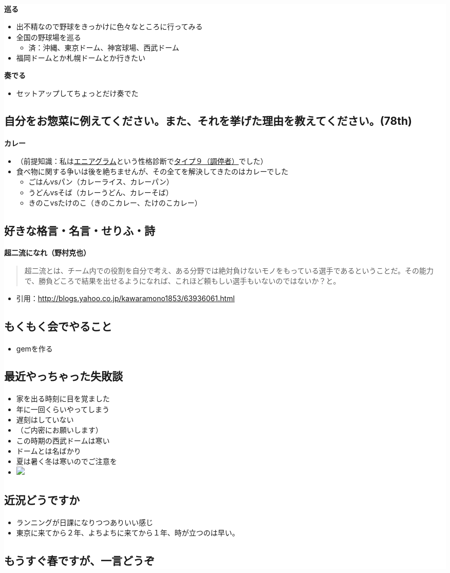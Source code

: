 **巡る**

* 出不精なので野球をきっかけに色々なところに行ってみる
* 全国の野球場を巡る
    * 済：沖縄、東京ドーム、神宮球場、西武ドーム
* 福岡ドームとか札幌ドームとか行きたい

**奏でる**

* セットアップしてちょっとだけ奏でた

## 自分をお惣菜に例えてください。また、それを挙げた理由を教えてください。(78th)

**カレー**
* （前提知識：私は[エニアグラム](http://shining.main.jp/enneagram/index.html)という性格診断で[タイプ９（調停者）](http://shining.main.jp/enia9.html)でした）
* 食べ物に関する争いは後を絶ちませんが、その全てを解決してきたのはカレーでした
    * ごはんvsパン（カレーライス、カレーパン）
    * うどんvsそば（カレーうどん、カレーそば）
    * きのこvsたけのこ（きのこカレー、たけのこカレー）

## 好きな格言・名言・せりふ・詩

**超二流になれ（野村克也）**

> 超二流とは、チーム内での役割を自分で考え、ある分野では絶対負けないモノをもっている選手であるということだ。その能力で、勝負どころで結果を出せるようになれば、これほど頼もしい選手もいないのではないか？と。

* 引用：http://blogs.yahoo.co.jp/kawaramono1853/63936061.html

## もくもく会でやること

* gemを作る

## 最近やっちゃった失敗談

* 家を出る時刻に目を覚ました
 * 年に一回くらいやってしまう
 * 遅刻はしていない
 * （ご内密にお願いします）
* この時期の西武ドームは寒い
 * ドームとは名ばかり
 * 夏は暑く冬は寒いのでご注意を
 * ![](https://pbs.twimg.com/media/CACY_i0U8AAw17g.jpg:small)

## 近況どうですか
* ランニングが日課になりつつありいい感じ
* 東京に来てから２年、よちよちに来てから１年、時が立つのは早い。


## もうすぐ春ですが、一言どうぞ
